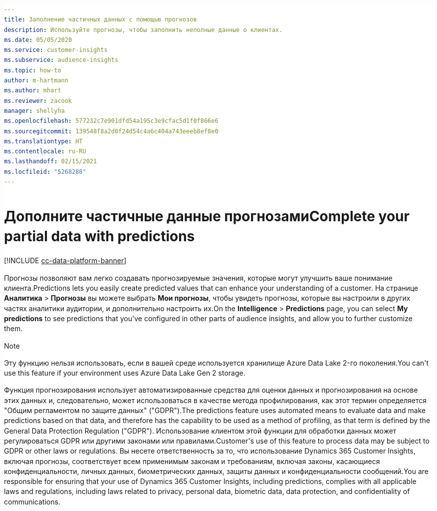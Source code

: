 ```yaml
---
title: Заполнение частичных данных с помощью прогнозов
description: Используйте прогнозы, чтобы заполнить неполные данные о клиентах.
ms.date: 05/05/2020
ms.service: customer-insights
ms.subservice: audience-insights
ms.topic: how-to
author: m-hartmann
ms.author: mhart
ms.reviewer: zacook
manager: shellyha
ms.openlocfilehash: 577232c7e901dfd54a195c3e9cfac5d1f0f866e6
ms.sourcegitcommit: 139548f8a2d0f24d54c4a6c404a743eeeb8ef8e0
ms.translationtype: HT
ms.contentlocale: ru-RU
ms.lasthandoff: 02/15/2021
ms.locfileid: "5268288"
---
```

# <a name="complete-your-partial-data-with-predictions"></a><span data-ttu-id="ac88d-103">Дополните частичные данные прогнозами</span><span class="sxs-lookup"><span data-stu-id="ac88d-103">Complete your partial data with predictions</span></span>

[!INCLUDE [cc-data-platform-banner](../includes/cc-data-platform-banner.md)]

<span data-ttu-id="ac88d-104">Прогнозы позволяют вам легко создавать прогнозируемые значения, которые могут улучшить ваше понимание клиента.</span><span class="sxs-lookup"><span data-stu-id="ac88d-104">Predictions lets you easily create predicted values that can enhance your understanding of a customer.</span></span> <span data-ttu-id="ac88d-105">На странице **Аналитика** > **Прогнозы** вы можете выбрать **Мои прогнозы**, чтобы увидеть прогнозы, которые вы настроили в других частях аналитики аудитории, и дополнительно настроить их.</span><span class="sxs-lookup"><span data-stu-id="ac88d-105">On the **Intelligence** > **Predictions** page, you can select **My predictions** to see predictions that you've configured in other parts of audience insights, and allow you to further customize them.</span></span>

> [!NOTE]
> <span data-ttu-id="ac88d-106">Эту функцию нельзя использовать, если в вашей среде используется хранилище Azure Data Lake 2-го поколения.</span><span class="sxs-lookup"><span data-stu-id="ac88d-106">You can't use this feature if your environment uses Azure Data Lake Gen 2 storage.</span></span>
>
> <span data-ttu-id="ac88d-107">Функция прогнозирования использует автоматизированные средства для оценки данных и прогнозирования на основе этих данных и, следовательно, может использоваться в качестве метода профилирования, как этот термин определяется "Общим регламентом по защите данных" ("GDPR").</span><span class="sxs-lookup"><span data-stu-id="ac88d-107">The predictions feature uses automated means to evaluate data and make predictions based on that data, and therefore has the capability to be used as a method of profiling, as that term is defined by the General Data Protection Regulation ("GDPR").</span></span> <span data-ttu-id="ac88d-108">Использование клиентом этой функции для обработки данных может регулироваться GDPR или другими законами или правилами.</span><span class="sxs-lookup"><span data-stu-id="ac88d-108">Customer's use of this feature to process data may be subject to GDPR or other laws or regulations.</span></span> <span data-ttu-id="ac88d-109">Вы несете ответственность за то, что использование Dynamics 365 Customer Insights, включая прогнозы, соответствует всем применимым законам и требованиям, включая законы, касающиеся конфиденциальности, личных данных, биометрических данных, защиты данных и конфиденциальности сообщений.</span><span class="sxs-lookup"><span data-stu-id="ac88d-109">You are responsible for ensuring that your use of Dynamics 365 Customer Insights, including predictions, complies with all applicable laws and regulations, including laws related to privacy, personal data, biometric data, data protection, and confidentiality of communications.</span></span>
